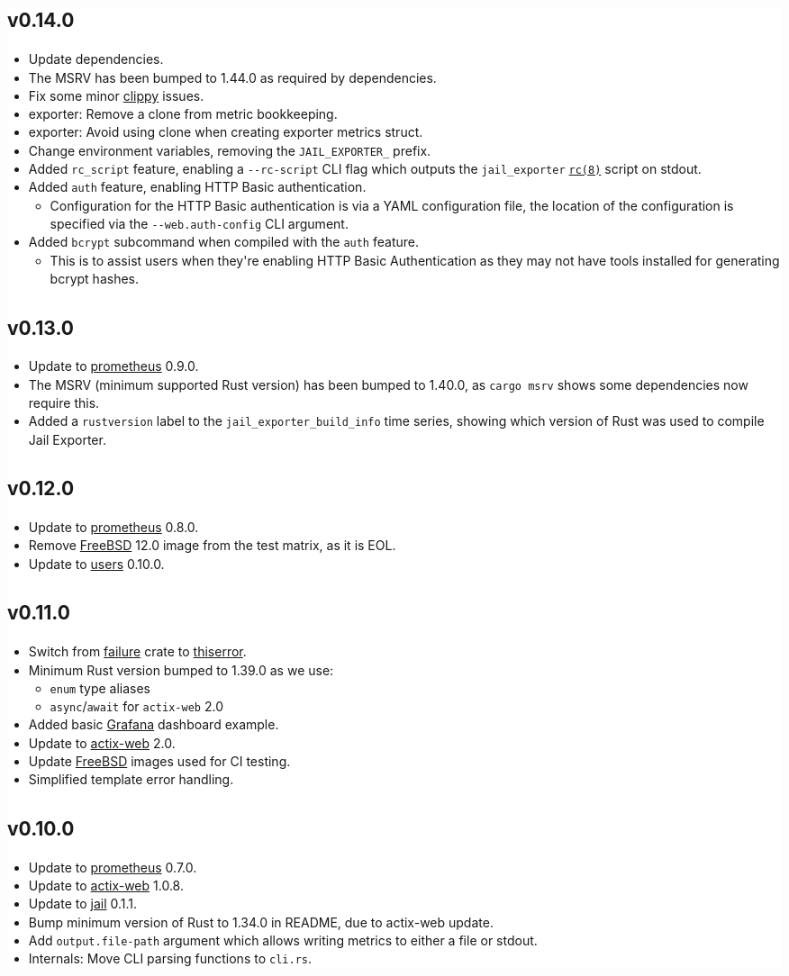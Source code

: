 ## v0.14.0

  - Update dependencies.
  - The MSRV has been bumped to 1.44.0 as required by dependencies.
  - Fix some minor [clippy] issues.
  - exporter: Remove a clone from metric bookkeeping.
  - exporter: Avoid using clone when creating exporter metrics struct.
  - Change environment variables, removing the `JAIL_EXPORTER_` prefix.
  - Added `rc_script` feature, enabling a `--rc-script` CLI flag which outputs
    the `jail_exporter` [`rc(8)`] script on stdout.
  - Added `auth` feature, enabling HTTP Basic authentication.
    - Configuration for the HTTP Basic authentication is via a YAML
      configuration file, the location of the configuration is specified via
      the `--web.auth-config` CLI argument.
  - Added `bcrypt` subcommand when compiled with the `auth` feature.
    - This is to assist users when they're enabling HTTP Basic Authentication
      as they may not have tools installed for generating bcrypt hashes.

## v0.13.0

  - Update to [prometheus] 0.9.0.
  - The MSRV (minimum supported Rust version) has been bumped to 1.40.0, as
    `cargo msrv` shows some dependencies now require this.
  - Added a `rustversion` label to the `jail_exporter_build_info` time series,
    showing which version of Rust was used to compile Jail Exporter.

## v0.12.0

  - Update to [prometheus] 0.8.0.
  - Remove [FreeBSD] 12.0 image from the test matrix, as it is EOL.
  - Update to [users] 0.10.0.

## v0.11.0

  - Switch from [failure] crate to [thiserror].
  - Minimum Rust version bumped to 1.39.0 as we use:
    - `enum` type aliases
    - `async`/`await` for `actix-web` 2.0
  - Added basic [Grafana] dashboard example.
  - Update to [actix-web] 2.0.
  - Update [FreeBSD] images used for CI testing.
  - Simplified template error handling.

## v0.10.0

  - Update to [prometheus] 0.7.0.
  - Update to [actix-web] 1.0.8.
  - Update to [jail] 0.1.1.
  - Bump minimum version of Rust to 1.34.0 in README, due to actix-web update.
  - Add `output.file-path` argument which allows writing metrics to either a
    file or stdout.
  - Internals: Move CLI parsing functions to `cli.rs`.


[actix-web]: https://crates.io/crates/actix-web
[askama]: https://crates.io/crates/askama
[axum]: https://crates.io/crates/axum
[clap]: https://crates.io/crates/clap
[clippy]: https://github.com/rust-lang/rust-clippy
[crates.io]: https://crates.io/
[env_logger]: https://crates.io/crates/env_logger
[failure]: https://crates.io/crates/failure
[handlebars]: https://crates.io/crates/handlebars
[jail]: https://crates.io/crates/jail
[lazy_static]: https://crates.io/crates/lazy_static
[log]: https://crates.io/crates/log
[mime]: https://crates.io/crates/mime
[once_cell]: https://crates.io/crates/once_cell
[parking_lot]: https://crates.io/crates/parking_lot
[pretty-assertions]: https://crates.io/crates/pretty-assertions
[prometheus]: https://crates.io/crates/prometheus
[prometheus-client]: https://crates.io/crates/prometheus-client
[rctl]: https://crates.io/crates/rctl
[thiserror]: https://github.com/dtolnay/thiserror
[tracing]: https://crates.io/crates/tracing
[tracing-subscriber]: https://crates.io/crates/tracing-subscriber
[users]: https://crates/io/crates/users
[uzers]: https://crates/io/crates/uzers
[warp]: https://crates.io/crates/warp
[Cirrus CI]: https://cirrus-ci.org/
[FreeBSD]: https://www.freebsd.org/
[Grafana]: https://grafana.com/grafana/
[OpenMetrics]: https://github.com/OpenObservability/OpenMetrics/blob/main/specification/OpenMetrics.md
[`rc(8)`]: https://man.freebsd.org/rc(8)